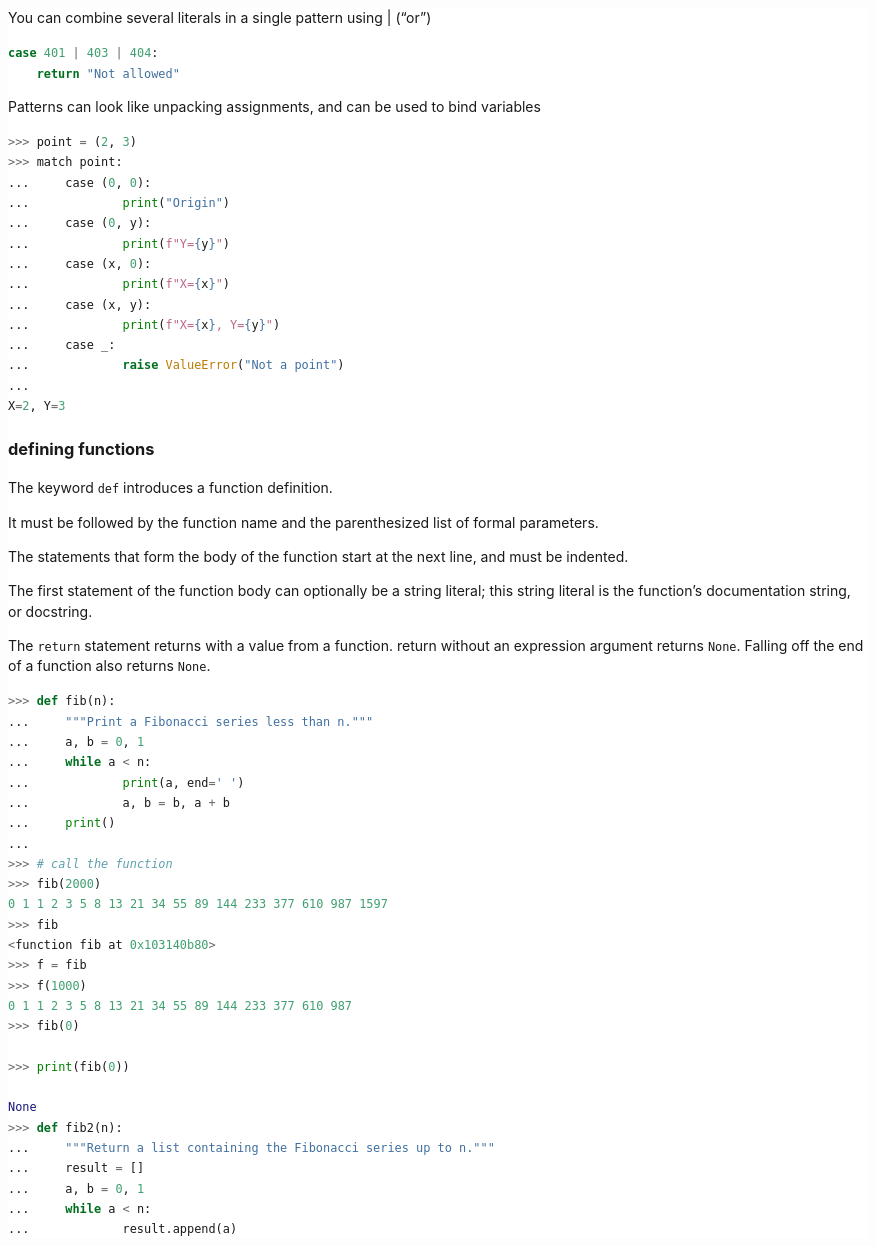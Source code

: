 You can combine several literals in a single pattern using | (“or”)

```python
case 401 | 403 | 404:
    return "Not allowed"
```

Patterns can look like unpacking assignments, and can be used to bind variables

```python
>>> point = (2, 3)
>>> match point:
...     case (0, 0):
...             print("Origin")
...     case (0, y):
...             print(f"Y={y}")
...     case (x, 0):
...             print(f"X={x}")
...     case (x, y):
...             print(f"X={x}, Y={y}")
...     case _:
...             raise ValueError("Not a point")
...
X=2, Y=3
```

### defining functions

The keyword `def` introduces a function definition.

It must be followed by the function name and the parenthesized list of formal parameters.

The statements that form the body of the function start at the next line, and must be indented.

The first statement of the function body can optionally be a string literal; this string literal is the function’s documentation string, or docstring. 

The `return` statement returns with a value from a function. return without an expression argument returns `None`. Falling off the end of a function also returns `None`.

```python
>>> def fib(n):
...     """Print a Fibonacci series less than n."""
...     a, b = 0, 1
...     while a < n:
...             print(a, end=' ')
...             a, b = b, a + b
...     print()
...
>>> # call the function
>>> fib(2000)
0 1 1 2 3 5 8 13 21 34 55 89 144 233 377 610 987 1597
>>> fib
<function fib at 0x103140b80>
>>> f = fib
>>> f(1000)
0 1 1 2 3 5 8 13 21 34 55 89 144 233 377 610 987
>>> fib(0)

>>> print(fib(0))

None
>>> def fib2(n):
...     """Return a list containing the Fibonacci series up to n."""
...     result = []
...     a, b = 0, 1
...     while a < n:
...             result.append(a)
```